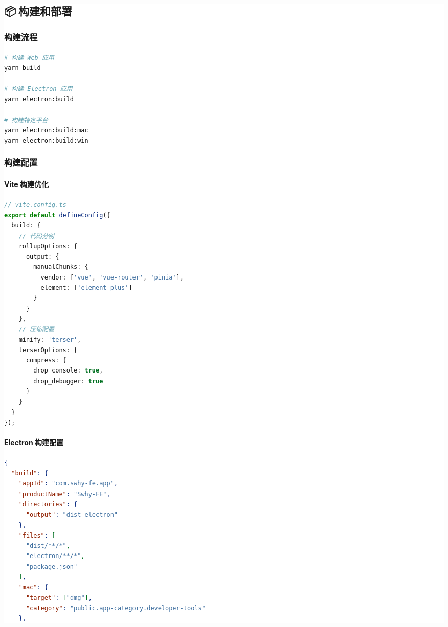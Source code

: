 ## 📦 构建和部署

### 构建流程

```bash
# 构建 Web 应用
yarn build

# 构建 Electron 应用
yarn electron:build

# 构建特定平台
yarn electron:build:mac
yarn electron:build:win
```

### 构建配置

#### Vite 构建优化

```typescript
// vite.config.ts
export default defineConfig({
  build: {
    // 代码分割
    rollupOptions: {
      output: {
        manualChunks: {
          vendor: ['vue', 'vue-router', 'pinia'],
          element: ['element-plus']
        }
      }
    },
    // 压缩配置
    minify: 'terser',
    terserOptions: {
      compress: {
        drop_console: true,
        drop_debugger: true
      }
    }
  }
});
```

#### Electron 构建配置

```json
{
  "build": {
    "appId": "com.swhy-fe.app",
    "productName": "Swhy-FE",
    "directories": {
      "output": "dist_electron"
    },
    "files": [
      "dist/**/*",
      "electron/**/*",
      "package.json"
    ],
    "mac": {
      "target": ["dmg"],
      "category": "public.app-category.developer-tools"
    },
```